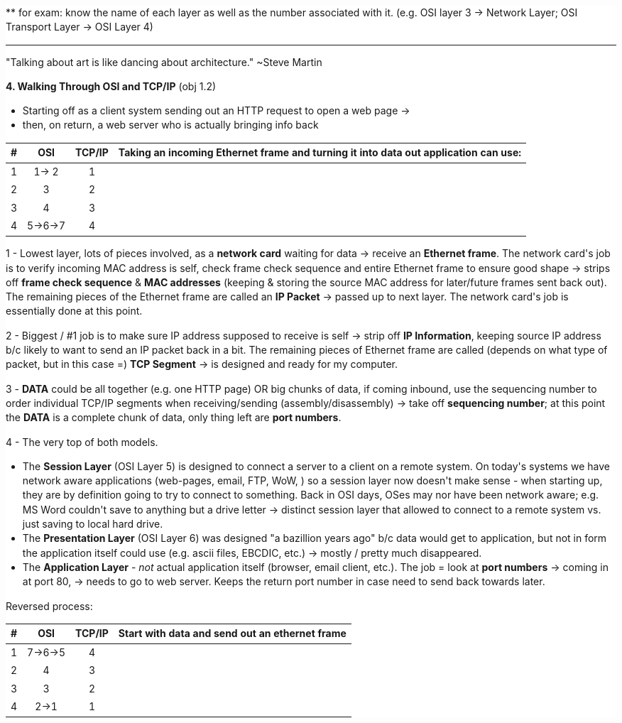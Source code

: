 \*\* for exam: know the name of each layer as well as the number associated with it. (e.g. OSI layer 3 -> Network Layer; OSI Transport Layer -> OSI Layer 4)

--- 
"Talking about art is like dancing about architecture." ~Steve Martin

**4. Walking Through OSI and TCP/IP** (obj 1.2)
- Starting off as a client system sending out an HTTP request to open a web page -> 
- then, on return, a web server who is actually bringing info back

| # | OSI | TCP/IP | Taking an incoming Ethernet frame and turning it into data out application can use: |
| :----: | :----: | :----: | :----: |
| 1 | 1-> 2 | 1 | |
| 2 | 3 | 2 ||
| 3 | 4 | 3 ||
| 4 | 5->6->7 | 4 ||

1 - Lowest layer, lots of pieces involved, as a **network card** waiting for data -> receive an **Ethernet frame**. The network card's job is to verify incoming MAC address is self, check frame check sequence and entire Ethernet frame to ensure good shape -> strips off **frame check sequence** & **MAC addresses** (keeping & storing the source MAC address for later/future frames sent back out). The remaining pieces of the Ethernet frame are called an **IP Packet** -> passed up to next layer. The network card's job is essentially done at this point.

2 - Biggest / \#1 job is to make sure IP address supposed to receive is self -> strip off **IP Information**, keeping source IP address b/c likely to want to send an IP packet back in a bit. The remaining pieces of Ethernet frame are called (depends on what type of packet, but in this case =) **TCP Segment** -> is designed and ready for my computer.

3 - **DATA** could be all together (e.g. one HTTP page) OR big chunks of data, if coming inbound, use the sequencing number to order individual TCP/IP segments when receiving/sending (assembly/disassembly) -> take off **sequencing number**; at this point the **DATA** is a complete chunk of data, only thing left are **port numbers**. 

4 - The very top of both models.
- The **Session Layer** (OSI Layer 5) is designed to connect a server to a client on a remote system. On today's systems we have network aware applications (web-pages, email, FTP, WoW, ) so a session layer now doesn't make sense - when starting up, they are by definition going to try to connect to something. Back in OSI days, OSes may nor have been network aware; e.g. MS Word couldn't save to anything but a drive letter -> distinct session layer that allowed to connect to a remote system vs. just saving to local hard drive.
- The **Presentation Layer** (OSI Layer 6) was designed "a bazillion years ago" b/c data would get to application, but not in form the application itself could use (e.g. ascii files, EBCDIC, etc.) -> mostly / pretty much disappeared.
- The **Application Layer**  - *not* actual application itself (browser, email client, etc.). The job = look at **port numbers** -> coming in at port 80, -> needs to go to web server. Keeps the return port number in case need to send back towards later. 

Reversed process:

| # | OSI | TCP/IP | Start with data and send out an ethernet frame |
| :----: | :----: | :----: | :----: |
| 1 | 7->6->5 | 4 | |
| 2 | 4 | 3 | |
| 3 | 3 | 2 | |
| 4 | 2->1 | 1 | |
